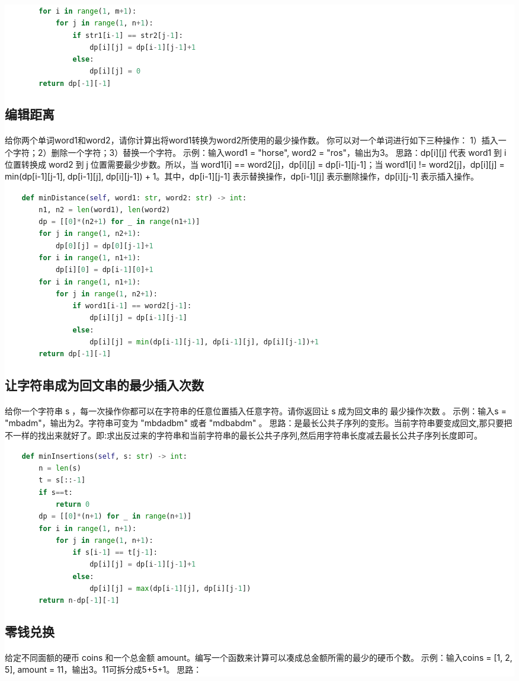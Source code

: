 ```Python
        for i in range(1, m+1):
            for j in range(1, n+1):
                if str1[i-1] == str2[j-1]:
                    dp[i][j] = dp[i-1][j-1]+1
                else:
                    dp[i][j] = 0
        return dp[-1][-1]
```
## 编辑距离
给你两个单词word1和word2，请你计算出将word1转换为word2所使用的最少操作数。
你可以对一个单词进行如下三种操作：
1）插入一个字符；2）删除一个字符；3）替换一个字符。
示例：输入word1 = "horse", word2 = "ros"，输出为3。
思路：dp[i][j] 代表 word1 到 i 位置转换成 word2 到 j 位置需要最少步数。所以，当 word1[i] == word2[j]，dp[i][j] = dp[i-1][j-1]；当 word1[i] != word2[j]，dp[i][j] = min(dp[i-1][j-1], dp[i-1][j], dp[i][j-1]) + 1。其中，dp[i-1][j-1] 表示替换操作，dp[i-1][j] 表示删除操作，dp[i][j-1] 表示插入操作。
```Python
    def minDistance(self, word1: str, word2: str) -> int:
        n1, n2 = len(word1), len(word2)
        dp = [[0]*(n2+1) for _ in range(n1+1)]
        for j in range(1, n2+1):
            dp[0][j] = dp[0][j-1]+1
        for i in range(1, n1+1):
            dp[i][0] = dp[i-1][0]+1
        for i in range(1, n1+1):
            for j in range(1, n2+1):
                if word1[i-1] == word2[j-1]:
                    dp[i][j] = dp[i-1][j-1]
                else:
                    dp[i][j] = min(dp[i-1][j-1], dp[i-1][j], dp[i][j-1])+1
        return dp[-1][-1]
```
## 让字符串成为回文串的最少插入次数
给你一个字符串 s ，每一次操作你都可以在字符串的任意位置插入任意字符。请你返回让 s 成为回文串的 最少操作次数 。
示例：输入s = "mbadm"，输出为2。字符串可变为 "mbdadbm" 或者 "mdbabdm" 。
思路：是最长公共子序列的变形。当前字符串要变成回文,那只要把不一样的找出来就好了。即:求出反过来的字符串和当前字符串的最长公共子序列,然后用字符串长度减去最长公共子序列长度即可。
```Python
    def minInsertions(self, s: str) -> int:
        n = len(s)
        t = s[::-1]
        if s==t:
            return 0
        dp = [[0]*(n+1) for _ in range(n+1)]
        for i in range(1, n+1):
            for j in range(1, n+1):
                if s[i-1] == t[j-1]:
                    dp[i][j] = dp[i-1][j-1]+1
                else:
                    dp[i][j] = max(dp[i-1][j], dp[i][j-1])
        return n-dp[-1][-1]
```
## 零钱兑换
给定不同面额的硬币 coins 和一个总金额 amount。编写一个函数来计算可以凑成总金额所需的最少的硬币个数。
示例：输入coins = [1, 2, 5], amount = 11，输出3。11可拆分成5+5+1。
思路：
